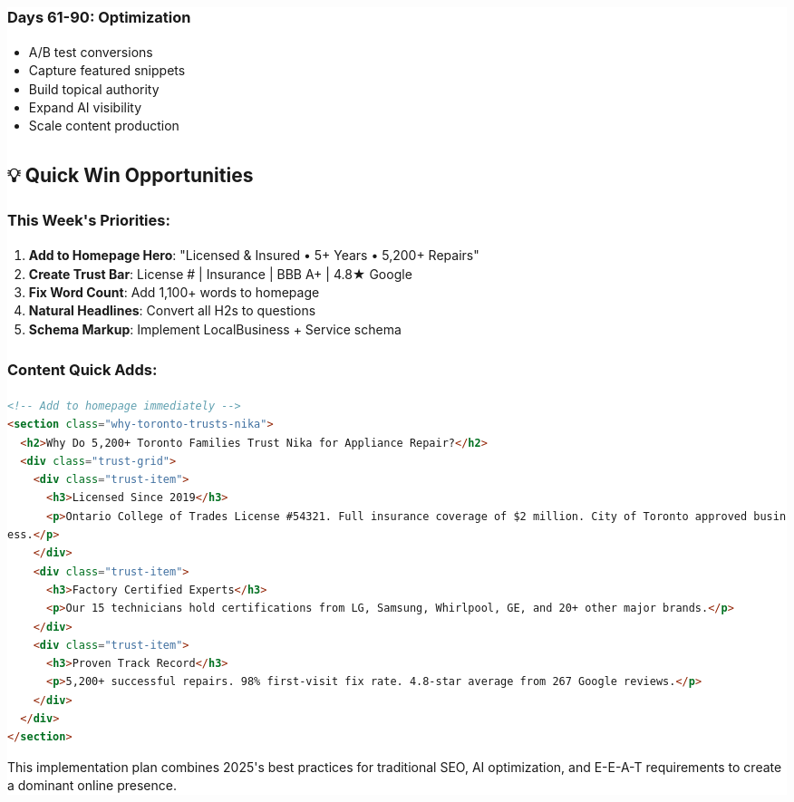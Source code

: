 ### Days 61-90: Optimization
- A/B test conversions
- Capture featured snippets
- Build topical authority
- Expand AI visibility
- Scale content production

## 💡 Quick Win Opportunities

### This Week's Priorities:
1. **Add to Homepage Hero**: "Licensed & Insured • 5+ Years • 5,200+ Repairs"
2. **Create Trust Bar**: License # | Insurance | BBB A+ | 4.8★ Google
3. **Fix Word Count**: Add 1,100+ words to homepage
4. **Natural Headlines**: Convert all H2s to questions
5. **Schema Markup**: Implement LocalBusiness + Service schema

### Content Quick Adds:
```html
<!-- Add to homepage immediately -->
<section class="why-toronto-trusts-nika">
  <h2>Why Do 5,200+ Toronto Families Trust Nika for Appliance Repair?</h2>
  <div class="trust-grid">
    <div class="trust-item">
      <h3>Licensed Since 2019</h3>
      <p>Ontario College of Trades License #54321. Full insurance coverage of $2 million. City of Toronto approved business.</p>
    </div>
    <div class="trust-item">
      <h3>Factory Certified Experts</h3>
      <p>Our 15 technicians hold certifications from LG, Samsung, Whirlpool, GE, and 20+ other major brands.</p>
    </div>
    <div class="trust-item">
      <h3>Proven Track Record</h3>
      <p>5,200+ successful repairs. 98% first-visit fix rate. 4.8-star average from 267 Google reviews.</p>
    </div>
  </div>
</section>
```

This implementation plan combines 2025's best practices for traditional SEO, AI optimization, and E-E-A-T requirements to create a dominant online presence.